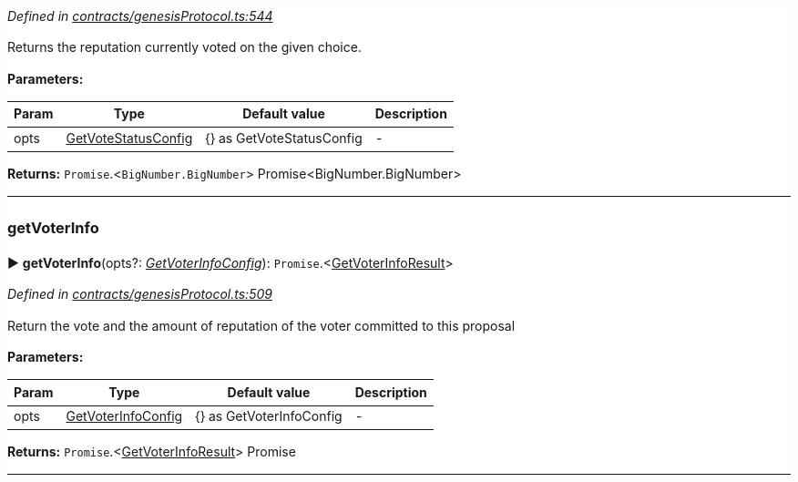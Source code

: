 

*Defined in [contracts/genesisProtocol.ts:544](https://github.com/daostack/arc.js/blob/616f6e7/lib/contracts/genesisProtocol.ts#L544)*



Returns the reputation currently voted on the given choice.


**Parameters:**

| Param | Type | Default value | Description |
| ------ | ------ | ------ | ------ |
| opts | [GetVoteStatusConfig](../interfaces/GetVoteStatusConfig.md)  |  {} as GetVoteStatusConfig |   - |





**Returns:** `Promise`.<`BigNumber.BigNumber`>
Promise<BigNumber.BigNumber>






___

<a id="getVoterInfo"></a>

###  getVoterInfo

► **getVoterInfo**(opts?: *[GetVoterInfoConfig](../interfaces/GetVoterInfoConfig.md)*): `Promise`.<[GetVoterInfoResult](../interfaces/GetVoterInfoResult.md)>



*Defined in [contracts/genesisProtocol.ts:509](https://github.com/daostack/arc.js/blob/616f6e7/lib/contracts/genesisProtocol.ts#L509)*



Return the vote and the amount of reputation of the voter committed to this proposal


**Parameters:**

| Param | Type | Default value | Description |
| ------ | ------ | ------ | ------ |
| opts | [GetVoterInfoConfig](../interfaces/GetVoterInfoConfig.md)  |  {} as GetVoterInfoConfig |   - |





**Returns:** `Promise`.<[GetVoterInfoResult](../interfaces/GetVoterInfoResult.md)>
Promise<GetVoterInfoResult>






___

<a id="getWinningVote"></a>
